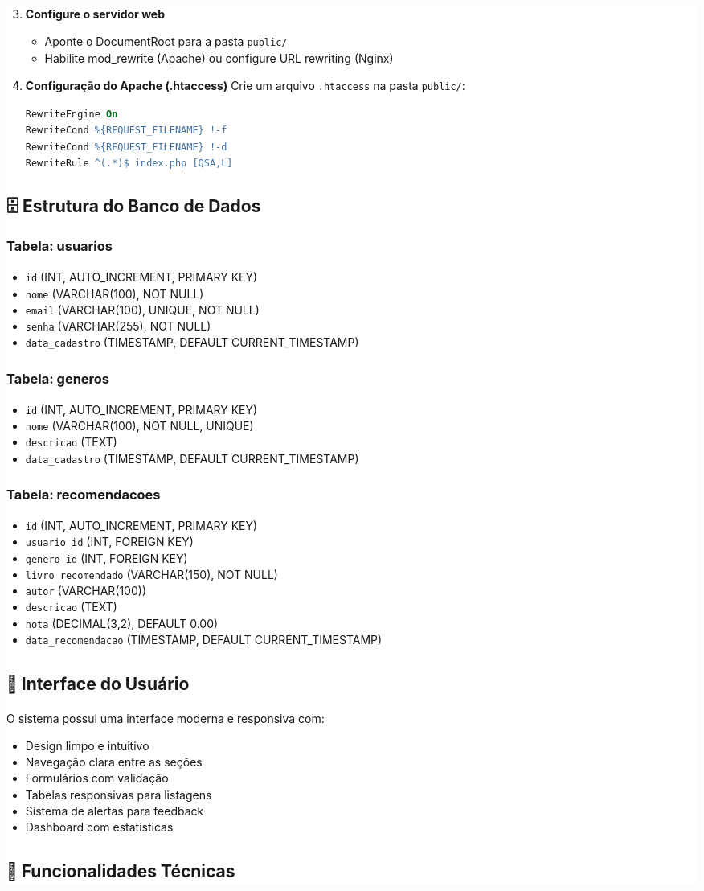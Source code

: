 3. **Configure o servidor web**
   - Aponte o DocumentRoot para a pasta `public/`
   - Habilite mod_rewrite (Apache) ou configure URL rewriting (Nginx)

4. **Configuração do Apache (.htaccess)**
   Crie um arquivo `.htaccess` na pasta `public/`:
   ```apache
   RewriteEngine On
   RewriteCond %{REQUEST_FILENAME} !-f
   RewriteCond %{REQUEST_FILENAME} !-d
   RewriteRule ^(.*)$ index.php [QSA,L]
   ```

## 🗄️ Estrutura do Banco de Dados

### Tabela: usuarios
- `id` (INT, AUTO_INCREMENT, PRIMARY KEY)
- `nome` (VARCHAR(100), NOT NULL)
- `email` (VARCHAR(100), UNIQUE, NOT NULL)
- `senha` (VARCHAR(255), NOT NULL)
- `data_cadastro` (TIMESTAMP, DEFAULT CURRENT_TIMESTAMP)

### Tabela: generos
- `id` (INT, AUTO_INCREMENT, PRIMARY KEY)
- `nome` (VARCHAR(100), NOT NULL, UNIQUE)
- `descricao` (TEXT)
- `data_cadastro` (TIMESTAMP, DEFAULT CURRENT_TIMESTAMP)

### Tabela: recomendacoes
- `id` (INT, AUTO_INCREMENT, PRIMARY KEY)
- `usuario_id` (INT, FOREIGN KEY)
- `genero_id` (INT, FOREIGN KEY)
- `livro_recomendado` (VARCHAR(150), NOT NULL)
- `autor` (VARCHAR(100))
- `descricao` (TEXT)
- `nota` (DECIMAL(3,2), DEFAULT 0.00)
- `data_recomendacao` (TIMESTAMP, DEFAULT CURRENT_TIMESTAMP)

## 🎨 Interface do Usuário

O sistema possui uma interface moderna e responsiva com:
- Design limpo e intuitivo
- Navegação clara entre as seções
- Formulários com validação
- Tabelas responsivas para listagens
- Sistema de alertas para feedback
- Dashboard com estatísticas

## 🔧 Funcionalidades Técnicas
